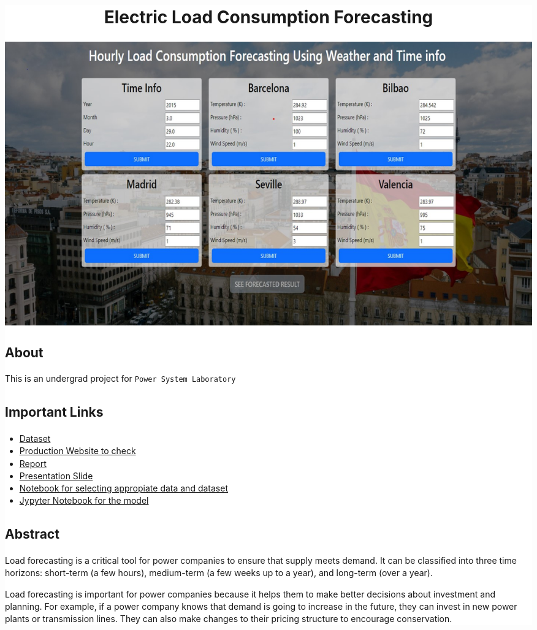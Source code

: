 <h1 align="center">Electric Load Consumption Forecasting</h1>
<img src="./images/web.jpg" align="center" width="100%" />

## About
This is an undergrad project for `Power System Laboratory`

## Important Links
 - [Dataset](https://www.kaggle.com/datasets/nicholasjhana/energy-consumption-generation-prices-and-weathe)
 -  [Production Website to check](https://loadforecasting.vercel.app/)
 - [Report](https://github.com/alamgirakash2000/electric-load-consumption-forcasting/blob/main/EEE306_report-Group-04.pdf)
 - [Presentation Slide](https://github.com/alamgirakash2000/electric-load-consumption-forcasting/blob/main/Slide_EEE306_project.pptx)
 - [Notebook for selecting appropiate data and dataset](https://github.com/alamgirakash2000/electric-load-consumption-forcasting/blob/main/electrical-load-consumption.ipynb)
 - [Jypyter Notebook for the model](https://github.com/alamgirakash2000/electric-load-consumption-forcasting/blob/main/after-merging.ipynb)

## Abstract
Load forecasting is a critical tool for power companies to ensure that supply meets demand. It can be classified into three time horizons: short-term (a few hours), medium-term (a few weeks up to a year), and long-term (over a year).

Load forecasting is important for power companies because it helps them to make better decisions about investment and planning. For example, if a power company knows that demand is going to increase in the future, they can invest in new power plants or transmission lines. They can also make changes to their pricing structure to encourage conservation.
